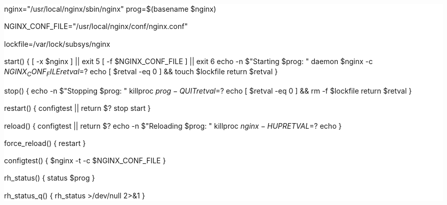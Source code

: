 nginx="/usr/local/nginx/sbin/nginx"
prog=$(basename $nginx)

NGINX_CONF_FILE="/usr/local/nginx/conf/nginx.conf"

lockfile=/var/lock/subsys/nginx

start() {
    [ -x $nginx ] || exit 5
    [ -f $NGINX_CONF_FILE ] || exit 6
    echo -n $"Starting $prog: "
    daemon $nginx -c $NGINX_CONF_FILE
    retval=$?
    echo
    [ $retval -eq 0 ] && touch $lockfile
    return $retval
}

stop() {
    echo -n $"Stopping $prog: "
    killproc $prog -QUIT
    retval=$?
    echo
    [ $retval -eq 0 ] && rm -f $lockfile
    return $retval
}

restart() {
    configtest || return $?
    stop
    start
}

reload() {
    configtest || return $?
    echo -n $"Reloading $prog: "
    killproc $nginx -HUP
    RETVAL=$?
    echo
}

force_reload() {
    restart
}

configtest() {
  $nginx -t -c $NGINX_CONF_FILE
}

rh_status() {
    status $prog
}

rh_status_q() {
    rh_status >/dev/null 2>&1
}
